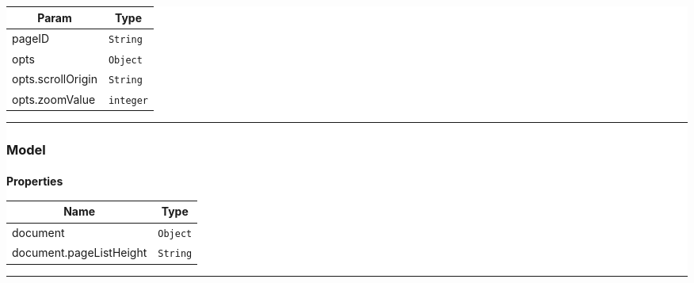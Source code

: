 

| Param | Type |
| --- | --- |
| pageID | <code>String</code> | 
| opts | <code>Object</code> | 
| opts.scrollOrigin | <code>String</code> | 
| opts.zoomValue | <code>integer</code> | 


* * *

### Model 


**Properties**

| Name | Type |
| --- | --- |
| document | <code>Object</code> | 
| document.pageListHeight | <code>String</code> | 


* * *

